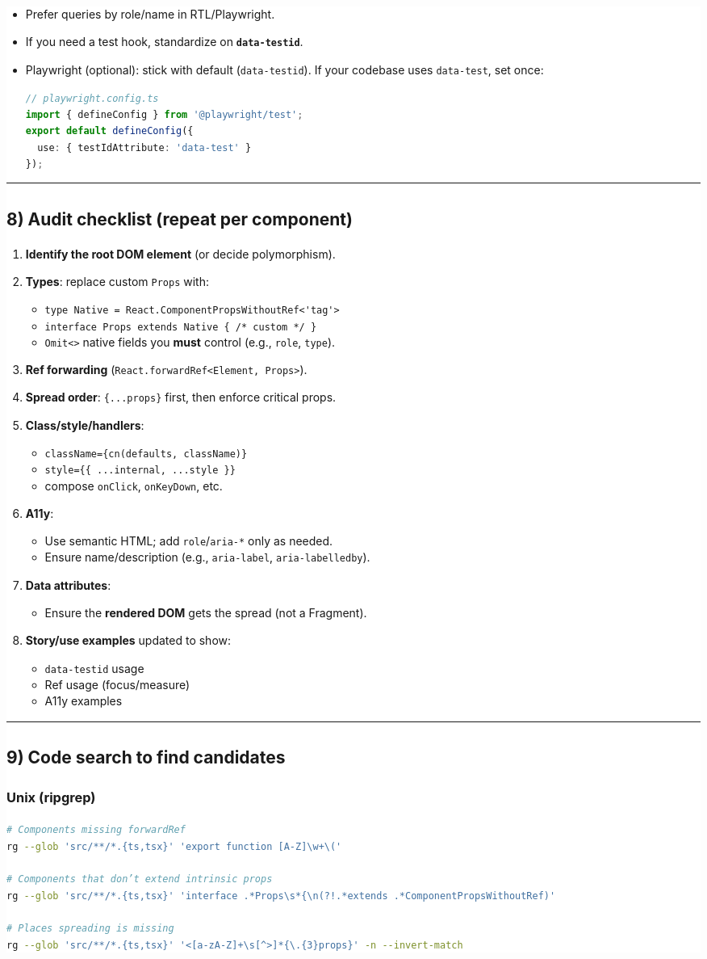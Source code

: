 * Prefer queries by role/name in RTL/Playwright.
* If you need a test hook, standardize on **`data-testid`**.
* Playwright (optional): stick with default (`data-testid`). If your codebase uses `data-test`, set once:

  ```ts
  // playwright.config.ts
  import { defineConfig } from '@playwright/test';
  export default defineConfig({
    use: { testIdAttribute: 'data-test' }
  });
  ```

---

## 8) Audit checklist (repeat per component)

1. **Identify the root DOM element** (or decide polymorphism).
2. **Types**: replace custom `Props` with:

   * `type Native = React.ComponentPropsWithoutRef<'tag'>`
   * `interface Props extends Native { /* custom */ }`
   * `Omit<>` native fields you **must** control (e.g., `role`, `type`).
3. **Ref forwarding** (`React.forwardRef<Element, Props>`).
4. **Spread order**: `{...props}` first, then enforce critical props.
5. **Class/style/handlers**:

   * `className={cn(defaults, className)}`
   * `style={{ ...internal, ...style }}`
   * compose `onClick`, `onKeyDown`, etc.
6. **A11y**:

   * Use semantic HTML; add `role`/`aria-*` only as needed.
   * Ensure name/description (e.g., `aria-label`, `aria-labelledby`).
7. **Data attributes**:

   * Ensure the **rendered DOM** gets the spread (not a Fragment).
8. **Story/use examples** updated to show:

   * `data-testid` usage
   * Ref usage (focus/measure)
   * A11y examples

---

## 9) Code search to find candidates

### Unix (ripgrep)

```bash
# Components missing forwardRef
rg --glob 'src/**/*.{ts,tsx}' 'export function [A-Z]\w+\('

# Components that don’t extend intrinsic props
rg --glob 'src/**/*.{ts,tsx}' 'interface .*Props\s*{\n(?!.*extends .*ComponentPropsWithoutRef)'

# Places spreading is missing
rg --glob 'src/**/*.{ts,tsx}' '<[a-zA-Z]+\s[^>]*{\.{3}props}' -n --invert-match
```
